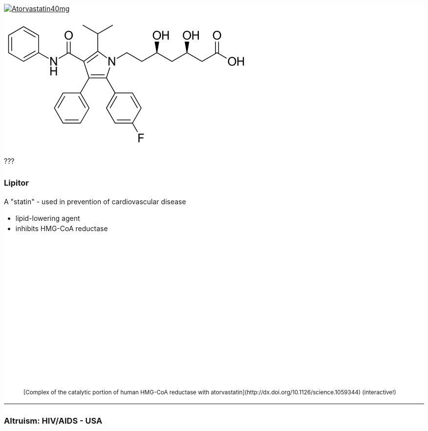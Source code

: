 <div style="justify-content: space-around; align-items: center;">
<a title="Panthro at English Wikipedia [CC BY-SA 3.0 (http://creativecommons.org/licenses/by-sa/3.0) or GFDL (http://www.gnu.org/copyleft/fdl.html)], via Wikimedia Commons" href="https://commons.wikimedia.org/wiki/File%3AAtorvastatin40mg.jpg"><img width="320" alt="Atorvastatin40mg" src="https://upload.wikimedia.org/wikipedia/commons/d/da/Atorvastatin40mg.jpg"/></a>

![atorvastatin](img/Atorvastatin.png)
</div>

???

### Lipitor

A "statin" - used in prevention of cardiovascular disease
- lipid-lowering agent
- inhibits HMG-CoA reductase

<figure>
  <div style="height: 300px; position: relative; width: 80%; margin: 0 auto;" class='viewer_3Dmoljs' data-pdb='1HWK' data-backgroundcolor='0xffffff' data-select1='chain:A'
  data-style1='cartoon:color=red'
  data-select2='chain:B'
  data-style2='cartoon:color=blue'
  data-select3='chain:C'
  data-style3='cartoon:color=green'
  data-select4='chain:D'
  data-style4='cartoon:color=magenta'
  data-select5='resn:117'
  data-style5='stick'>
  </div>
  <figcaption>
    <small>[Complex of the catalytic portion of human HMG-CoA reductase with atorvastatin](http://dx.doi.org/10.1126/science.1059344) (interactive!)</small>
  </figcaption>
</figure>

---

### Altruism: HIV/AIDS - USA

<figure>